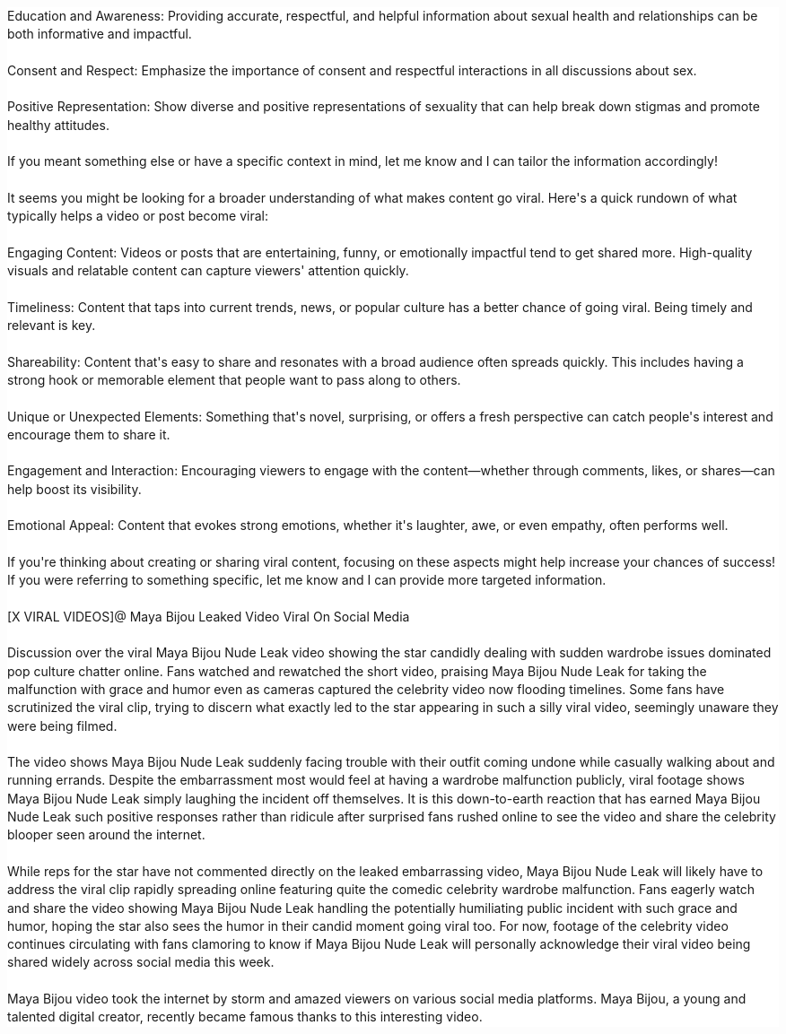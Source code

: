 Education and Awareness: Providing accurate, respectful, and helpful information about sexual health and relationships can be both informative and impactful.
<br><br>
Consent and Respect: Emphasize the importance of consent and respectful interactions in all discussions about sex.
<br><br>
Positive Representation: Show diverse and positive representations of sexuality that can help break down stigmas and promote healthy attitudes.
<br><br>
If you meant something else or have a specific context in mind, let me know and I can tailor the information accordingly!
<br><br>
It seems you might be looking for a broader understanding of what makes content go viral. Here's a quick rundown of what typically helps a video or post become viral:
<br><br>
Engaging Content: Videos or posts that are entertaining, funny, or emotionally impactful tend to get shared more. High-quality visuals and relatable content can capture viewers' attention quickly.
<br><br>
Timeliness: Content that taps into current trends, news, or popular culture has a better chance of going viral. Being timely and relevant is key.
<br><br>
Shareability: Content that's easy to share and resonates with a broad audience often spreads quickly. This includes having a strong hook or memorable element that people want to pass along to others.
<br><br>
Unique or Unexpected Elements: Something that's novel, surprising, or offers a fresh perspective can catch people's interest and encourage them to share it.
<br><br>
Engagement and Interaction: Encouraging viewers to engage with the content—whether through comments, likes, or shares—can help boost its visibility.
<br><br>
Emotional Appeal: Content that evokes strong emotions, whether it's laughter, awe, or even empathy, often performs well.
<br><br>
If you're thinking about creating or sharing viral content, focusing on these aspects might help increase your chances of success! If you were referring to something specific, let me know and I can provide more targeted information.
<br><br>
[X VIRAL VIDEOS]@  Maya Bijou Leaked Video Viral On Social Media
<br><br>
Discussion over the viral   Maya Bijou Nude Leak video showing the star candidly dealing with sudden wardrobe issues dominated pop culture chatter online. Fans watched and rewatched the short video, praising   Maya Bijou Nude Leak for taking the malfunction with grace and humor even as cameras captured the celebrity video now flooding timelines. Some fans have scrutinized the viral clip, trying to discern what exactly led to the star appearing in such a silly viral video, seemingly unaware they were being filmed.
<br><br>
The video shows   Maya Bijou Nude Leak suddenly facing trouble with their outfit coming undone while casually walking about and running errands. Despite the embarrassment most would feel at having a wardrobe malfunction publicly, viral footage shows   Maya Bijou Nude Leak simply laughing the incident off themselves. It is this down-to-earth reaction that has earned   Maya Bijou Nude Leak such positive responses rather than ridicule after surprised fans rushed online to see the video and share the celebrity blooper seen around the internet.
<br><br>
While reps for the star have not commented directly on the leaked embarrassing video,   Maya Bijou Nude Leak will likely have to address the viral clip rapidly spreading online featuring quite the comedic celebrity wardrobe malfunction. Fans eagerly watch and share the video showing   Maya Bijou Nude Leak handling the potentially humiliating public incident with such grace and humor, hoping the star also sees the humor in their candid moment going viral too. For now, footage of the celebrity video continues circulating with fans clamoring to know if   Maya Bijou Nude Leak will personally acknowledge their viral video being shared widely across social media this week.
<br><br>
  Maya Bijou video took the internet by storm and amazed viewers on various social media platforms.   Maya Bijou, a young and talented digital creator, recently became famous thanks to this interesting video.